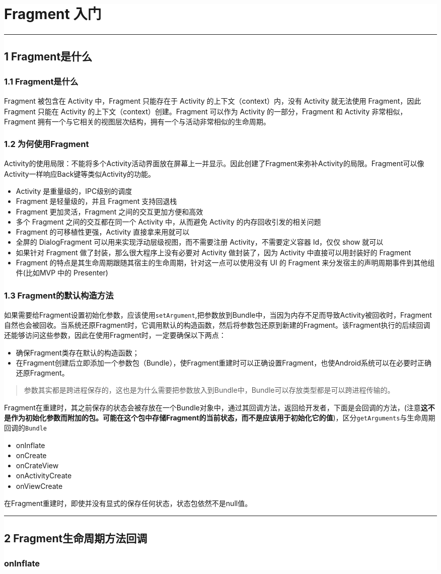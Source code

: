 # Fragment 入门

---
## 1 Fragment是什么

### 1.1 Fragment是什么

Fragment 被包含在 Activity 中，Fragment 只能存在于 Activity 的上下文（context）内，没有 Activity 就无法使用 Fragment，因此 Fragment 只能在 Activity 的上下文（context）创建。Fragment 可以作为 Activity 的一部分，Fragment 和 Activity 非常相似，Fragment 拥有一个与它相关的视图层次结构，拥有一个与活动非常相似的生命周期。

### 1.2 为何使用Fragment

Activity的使用局限：不能将多个Activity活动界面放在屏幕上一并显示。因此创建了Fragment来弥补Activity的局限。Fragment可以像Activity一样响应Back键等类似Activity的功能。

- Activity 是重量级的，IPC级别的调度
- Fragment 是轻量级的，并且 Fragment 支持回退栈
- Fragment 更加灵活，Fragment 之间的交互更加方便和高效
- 多个 Fragment 之间的交互都在同一个 Activity 中，从而避免 Activity 的内存回收引发的相关问题
- Fragment 的可移植性更强，Activity 直接拿来用就可以
- 全屏的 DialogFragment 可以用来实现浮动层级视图，而不需要注册 Activity，不需要定义容器 Id，仅仅 show 就可以
- 如果针对 Fragment 做了封装，那么很大程序上没有必要对 Activity 做封装了，因为 Activity 中直接可以用封装好的 Fragment
- Fragment 的特点是其生命周期跟随其宿主的生命周期，针对这一点可以使用没有 UI 的 Fragment 来分发宿主的声明周期事件到其他组件(比如MVP 中的 Presenter)

### 1.3 Fragment的默认构造方法

如果需要给Fragment设置初始化参数，应该使用`setArgument`,把参数放到Bundle中，当因为内存不足而导致Activity被回收时，Fragment自然也会被回收。当系统还原Fragment时，它调用默认的构造函数，然后将参数包还原到新建的Fragment。该Fragment执行的后续回调还能够访问这些参数，因此在使用Fragment时，一定要确保以下两点：

- 确保Fragment类存在默认的构造函数；
- 在Fragment创建后立即添加一个参数包（Bundle），使Fragment重建时可以正确设置Fragment，也使Android系统可以在必要时正确还原Fragment。

>参数其实都是跨进程保存的，这也是为什么需要把参数放入到Bundle中，Bundle可以存放类型都是可以跨进程传输的。

Fragment在重建时，其之前保存的状态会被存放在一个Bundle对象中，通过其回调方法，返回给开发者，下面是会回调的方法，(注意**这不是作为初始化参数而附加的包。可能在这个包中存储Fragment的当前状态，而不是应该用于初始化它的值**)，区分`getArguments`与生命周期回调的`Bundle`

- onInflate
- onCreate
- onCrateView
- onActivityCreate
- onViewCreate

在Fragment重建时，即使并没有显式的保存任何状态，状态包依然不是null值。

------
## 2 Fragment生命周期方法回调

### onInflate
